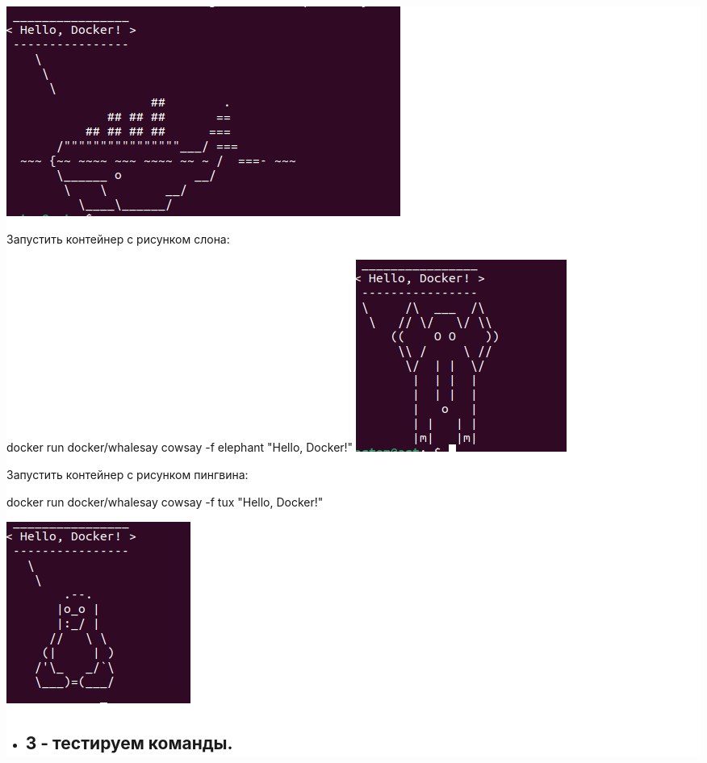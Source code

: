 ![](1234.PNG)

Запустить контейнер с рисунком слона:

docker run docker/whalesay cowsay -f elephant "Hello, Docker!"
![](12345.PNG)

Запустить контейнер с рисунком пингвина:

docker run docker/whalesay cowsay -f tux "Hello, Docker!"

![](123456.PNG)


* ## 3 - тестируем команды.

